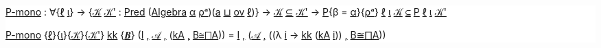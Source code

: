  <a id="5317" href="Setoid.Varieties.Closure.html#5317" class="Function">P-mono</a> <a id="5324" class="Symbol">:</a>  <a id="5327" class="Symbol">∀{</a><a id="5329" href="Setoid.Varieties.Closure.html#5329" class="Bound">ℓ</a> <a id="5331" href="Setoid.Varieties.Closure.html#5331" class="Bound">ι</a><a id="5332" class="Symbol">}</a> <a id="5334" class="Symbol">→</a> <a id="5336" class="Symbol">{</a><a id="5337" href="Setoid.Varieties.Closure.html#5337" class="Bound">𝒦</a> <a id="5339" href="Setoid.Varieties.Closure.html#5339" class="Bound">𝒦&#39;</a> <a id="5342" class="Symbol">:</a> <a id="5344" href="Relation.Unary.html#1178" class="Function">Pred</a> <a id="5349" class="Symbol">(</a><a id="5350" href="Setoid.Algebras.Basic.html#2709" class="Record">Algebra</a> <a id="5358" href="Setoid.Varieties.Closure.html#4146" class="Bound">α</a> <a id="5360" href="Setoid.Varieties.Closure.html#4148" class="Bound">ρᵃ</a><a id="5362" class="Symbol">)(</a><a id="5364" href="Setoid.Varieties.Closure.html#4176" class="Function">a</a> <a id="5366" href="Agda.Primitive.html#961" class="Primitive Operator">⊔</a> <a id="5368" href="Setoid.Algebras.Basic.html#1081" class="Function">ov</a> <a id="5371" href="Setoid.Varieties.Closure.html#5329" class="Bound">ℓ</a><a id="5372" class="Symbol">)}</a>
  <a id="5377" class="Symbol">→</a>        <a id="5386" href="Setoid.Varieties.Closure.html#5337" class="Bound">𝒦</a> <a id="5388" href="Relation.Unary.html#2046" class="Function Operator">⊆</a> <a id="5390" href="Setoid.Varieties.Closure.html#5339" class="Bound">𝒦&#39;</a> <a id="5393" class="Symbol">→</a> <a id="5395" href="Setoid.Varieties.Closure.html#2602" class="Function">P</a><a id="5396" class="Symbol">{</a><a id="5397" class="Argument">β</a> <a id="5399" class="Symbol">=</a> <a id="5401" href="Setoid.Varieties.Closure.html#4146" class="Bound">α</a><a id="5402" class="Symbol">}{</a><a id="5404" href="Setoid.Varieties.Closure.html#4148" class="Bound">ρᵃ</a><a id="5406" class="Symbol">}</a> <a id="5408" href="Setoid.Varieties.Closure.html#5329" class="Bound">ℓ</a> <a id="5410" href="Setoid.Varieties.Closure.html#5331" class="Bound">ι</a> <a id="5412" href="Setoid.Varieties.Closure.html#5337" class="Bound">𝒦</a> <a id="5414" href="Relation.Unary.html#2046" class="Function Operator">⊆</a> <a id="5416" href="Setoid.Varieties.Closure.html#2602" class="Function">P</a> <a id="5418" href="Setoid.Varieties.Closure.html#5329" class="Bound">ℓ</a> <a id="5420" href="Setoid.Varieties.Closure.html#5331" class="Bound">ι</a> <a id="5422" href="Setoid.Varieties.Closure.html#5339" class="Bound">𝒦&#39;</a>

 <a id="5427" href="Setoid.Varieties.Closure.html#5317" class="Function">P-mono</a> <a id="5434" class="Symbol">{</a><a id="5435" href="Setoid.Varieties.Closure.html#5435" class="Bound">ℓ</a><a id="5436" class="Symbol">}{</a><a id="5438" href="Setoid.Varieties.Closure.html#5438" class="Bound">ι</a><a id="5439" class="Symbol">}{</a><a id="5441" href="Setoid.Varieties.Closure.html#5441" class="Bound">𝒦</a><a id="5442" class="Symbol">}{</a><a id="5444" href="Setoid.Varieties.Closure.html#5444" class="Bound">𝒦&#39;</a><a id="5446" class="Symbol">}</a> <a id="5448" href="Setoid.Varieties.Closure.html#5448" class="Bound">kk</a> <a id="5451" class="Symbol">{</a><a id="5452" href="Setoid.Varieties.Closure.html#5452" class="Bound">𝑩</a><a id="5453" class="Symbol">}</a> <a id="5455" class="Symbol">(</a><a id="5456" href="Setoid.Varieties.Closure.html#5456" class="Bound">I</a> <a id="5458" href="Agda.Builtin.Sigma.html#235" class="InductiveConstructor Operator">,</a> <a id="5460" href="Setoid.Varieties.Closure.html#5460" class="Bound">𝒜</a> <a id="5462" href="Agda.Builtin.Sigma.html#235" class="InductiveConstructor Operator">,</a> <a id="5464" class="Symbol">(</a><a id="5465" href="Setoid.Varieties.Closure.html#5465" class="Bound">kA</a> <a id="5468" href="Agda.Builtin.Sigma.html#235" class="InductiveConstructor Operator">,</a> <a id="5470" href="Setoid.Varieties.Closure.html#5470" class="Bound">B≅⨅A</a><a id="5474" class="Symbol">))</a> <a id="5477" class="Symbol">=</a> <a id="5479" href="Setoid.Varieties.Closure.html#5456" class="Bound">I</a> <a id="5481" href="Agda.Builtin.Sigma.html#235" class="InductiveConstructor Operator">,</a> <a id="5483" class="Symbol">(</a><a id="5484" href="Setoid.Varieties.Closure.html#5460" class="Bound">𝒜</a> <a id="5486" href="Agda.Builtin.Sigma.html#235" class="InductiveConstructor Operator">,</a> <a id="5488" class="Symbol">((λ</a> <a id="5492" href="Setoid.Varieties.Closure.html#5492" class="Bound">i</a> <a id="5494" class="Symbol">→</a> <a id="5496" href="Setoid.Varieties.Closure.html#5448" class="Bound">kk</a> <a id="5499" class="Symbol">(</a><a id="5500" href="Setoid.Varieties.Closure.html#5465" class="Bound">kA</a> <a id="5503" href="Setoid.Varieties.Closure.html#5492" class="Bound">i</a><a id="5504" class="Symbol">))</a> <a id="5507" href="Agda.Builtin.Sigma.html#235" class="InductiveConstructor Operator">,</a> <a id="5509" href="Setoid.Varieties.Closure.html#5470" class="Bound">B≅⨅A</a><a id="5513" class="Symbol">))</a>
